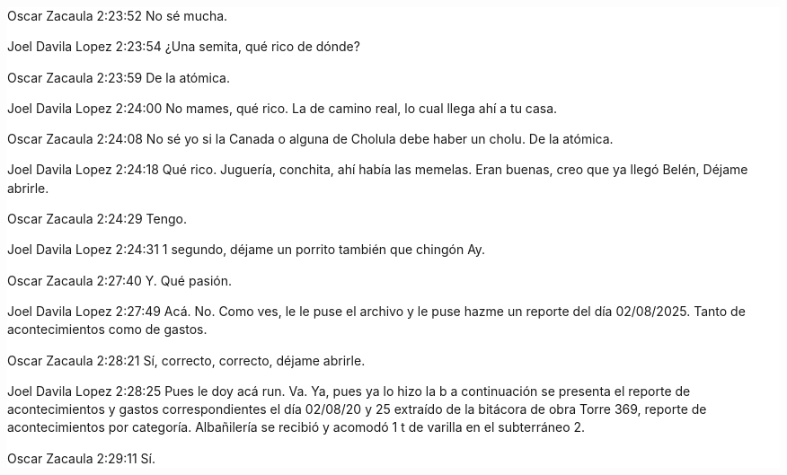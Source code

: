  
Oscar Zacaula   2:23:52 
No sé mucha. 

 
Joel Davila Lopez   2:23:54 
¿Una semita, qué rico de dónde? 

 
Oscar Zacaula   2:23:59 
De la atómica. 

 
Joel Davila Lopez   2:24:00 
No mames, qué rico. 
La de camino real, lo cual llega ahí a tu casa. 

 
Oscar Zacaula   2:24:08 
No sé yo si la Canada o alguna de Cholula debe haber un cholu. 
De la atómica. 

 
Joel Davila Lopez   2:24:18 
Qué rico. 
Juguería, conchita, ahí había las memelas. Eran buenas, creo que ya llegó Belén, Déjame abrirle. 

 
Oscar Zacaula   2:24:29 
Tengo. 

 
Joel Davila Lopez   2:24:31 
1 segundo, déjame un porrito también que chingón Ay. 

 
Oscar Zacaula   2:27:40 
Y. 
Qué pasión. 

 
Joel Davila Lopez   2:27:49 
Acá. 
No. 
Como ves, le le puse el archivo y le puse hazme un reporte del día 02/08/2025. Tanto de acontecimientos como de gastos. 

 
Oscar Zacaula   2:28:21 
Sí, correcto, correcto, déjame abrirle. 

 
Joel Davila Lopez   2:28:25 
Pues le doy acá run. 
Va. 
Ya, pues ya lo hizo la b a continuación se presenta el reporte de acontecimientos y gastos correspondientes el día 02/08/20 y 25 extraído de la bitácora de obra Torre 369, reporte de acontecimientos por categoría. Albañilería se recibió y acomodó 1 t de varilla en el subterráneo 2. 

 
Oscar Zacaula   2:29:11 
Sí. 
